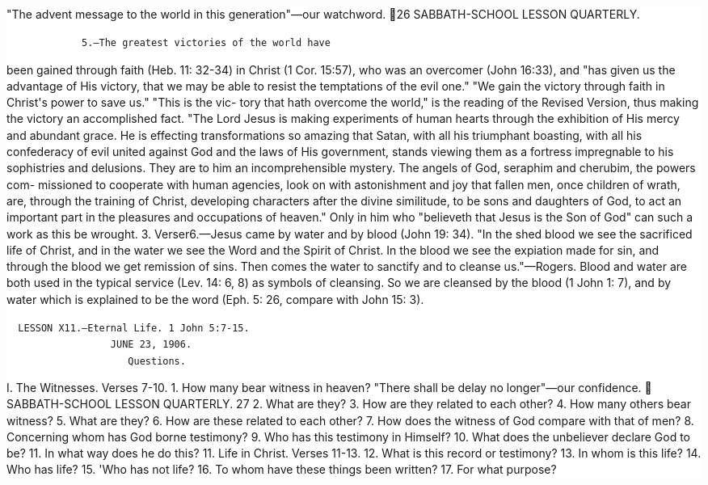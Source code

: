 "The advent message to the world in this generation"—our
                       watchword.
26          SABBATH-SCHOOL LESSON QUARTERLY.

                 5.—The greatest victories of the world have
been gained through faith (Heb. 11: 32-34) in Christ (1 Cor.
15:57), who was an overcomer (John 16:33), and "has given
us the advantage of His victory, that we may be able to resist
the temptations of the evil one." "We gain the victory
through faith in Christ's power to save us." "This is the vic-
tory that hath overcome the world," is the reading of the
Revised Version, thus making the victory an accomplished
fact.
    "The Lord Jesus is making experiments of human hearts
through the exhibition of His mercy and abundant grace.
He is effecting transformations so amazing that Satan, with
all his triumphant boasting, with all his confederacy of evil
united against God and the laws of His government, stands
viewing them as a fortress impregnable to his sophistries and
delusions. They are to him an incomprehensible mystery.
The angels of God, seraphim and cherubim, the powers com-
missioned to cooperate with human agencies, look on with
astonishment and joy that fallen men, once children of wrath,
are, through the training of Christ, developing characters
after the divine similitude, to be sons and daughters of God,
to act an important part in the pleasures and occupations of
heaven." Only in him who "believeth that Jesus is the Son
of God" can such a work as this be wrought.
    3. Verser6.—Jesus came by water and by blood (John
19: 34). "In the shed blood we see the sacrificed life of
Christ, and in the water we see the Word and the Spirit of
Christ. In the blood we see the expiation made for sin, and
through the blood we get remission of sins. Then comes the
water to sanctify and to cleanse us."—Rogers.
    Blood and water are both used in the typical service (Lev.
14: 6, 8) as symbols of cleansing. So we are cleansed by the
blood (1 John 1: 7), and by water which is explained to be the
word (Eph. 5: 26, compare with John 15: 3).


      LESSON X11.—Eternal Life. 1 John 5:7-15.
                      JUNE 23, 1906.
                         Questions.
I.   The Witnesses. Verses 7-10.
     1. How many bear witness in heaven?
      "There shall be delay no longer"—our confidence.
          SABBATH-SCHOOL LESSON       QUARTERLY.            27
    2. What are they?
    3. How are they related to each other?
    4. How many others bear witness?
    5. What are they?
    6. How are these related to each other?
    7. How does the witness of God compare with that
of men?
    8. Concerning whom has God borne testimony?
    9. Who has this testimony in Himself?
   10. What does the unbeliever declare God to be?
   11. In what way does he do this?
11. Life in Christ. Verses 11-13.
   12. What is this record or testimony?
   13. In whom is this life?
   14. Who has life?
   15. 'Who has not life?
   16. To whom have these things been written?
   17. For what purpose?